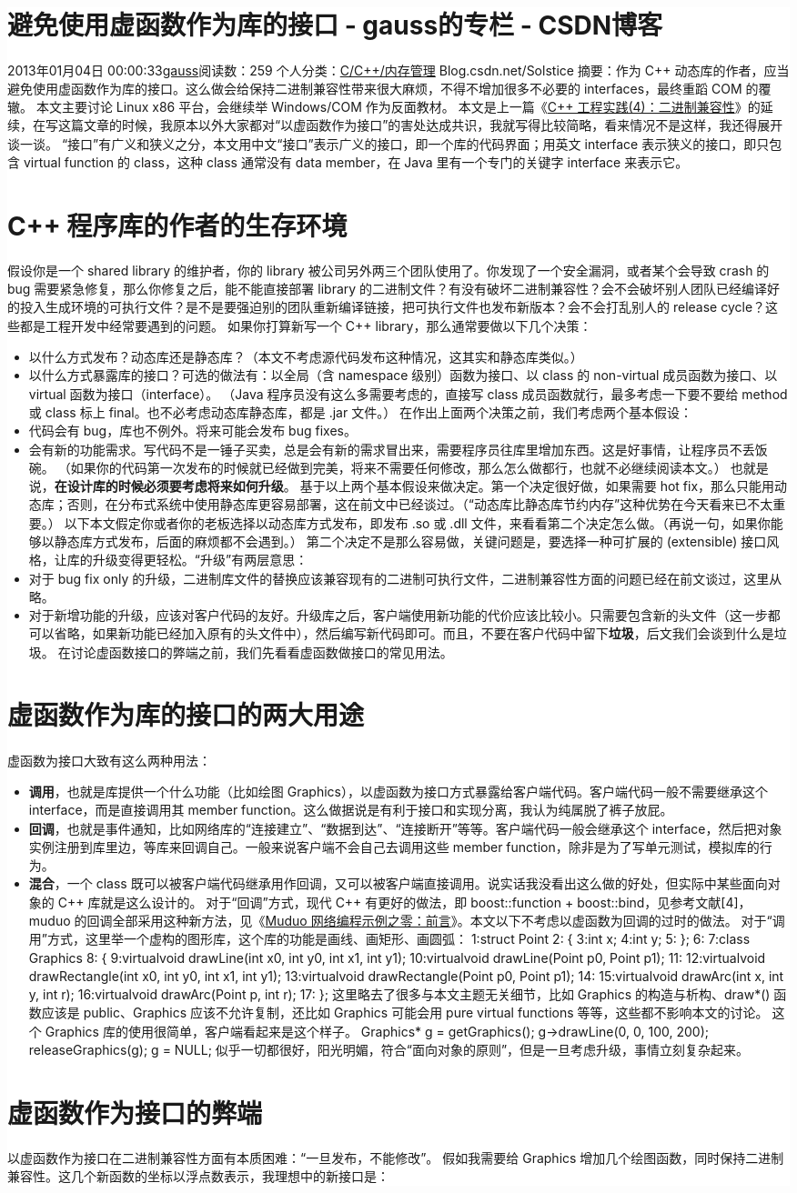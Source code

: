 # 避免使用虚函数作为库的接口 - gauss的专栏 - CSDN博客
2013年01月04日 00:00:33[gauss](https://me.csdn.net/mathlmx)阅读数：259
个人分类：[C/C++/内存管理](https://blog.csdn.net/mathlmx/article/category/605906)
Blog.csdn.net/Solstice
摘要：作为 C++ 动态库的作者，应当避免使用虚函数作为库的接口。这么做会给保持二进制兼容性带来很大麻烦，不得不增加很多不必要的 interfaces，最终重蹈 COM 的覆辙。
本文主要讨论 Linux x86 平台，会继续举 Windows/COM 作为反面教材。
本文是上一篇《[C++ 工程实践(4)：二进制兼容性](http://blog.csdn.net/Solstice/archive/2011/03/09/6233478.aspx)》的延续，在写这篇文章的时候，我原本以外大家都对“以虚函数作为接口”的害处达成共识，我就写得比较简略，看来情况不是这样，我还得展开谈一谈。
“接口”有广义和狭义之分，本文用中文“接口”表示广义的接口，即一个库的代码界面；用英文 interface 表示狭义的接口，即只包含 virtual function 的 class，这种 class 通常没有 data member，在 Java 里有一个专门的关键字 interface 来表示它。
# C++ 程序库的作者的生存环境
假设你是一个 shared library 的维护者，你的 library 被公司另外两三个团队使用了。你发现了一个安全漏洞，或者某个会导致 crash 的 bug 需要紧急修复，那么你修复之后，能不能直接部署 library 的二进制文件？有没有破坏二进制兼容性？会不会破坏别人团队已经编译好的投入生成环境的可执行文件？是不是要强迫别的团队重新编译链接，把可执行文件也发布新版本？会不会打乱别人的 release cycle？这些都是工程开发中经常要遇到的问题。
如果你打算新写一个 C++ library，那么通常要做以下几个决策：
- 以什么方式发布？动态库还是静态库？（本文不考虑源代码发布这种情况，这其实和静态库类似。）
- 以什么方式暴露库的接口？可选的做法有：以全局（含 namespace 级别）函数为接口、以 class 的 non-virtual 成员函数为接口、以 virtual 函数为接口（interface）。
（Java 程序员没有这么多需要考虑的，直接写 class 成员函数就行，最多考虑一下要不要给 method 或 class 标上 final。也不必考虑动态库静态库，都是 .jar 文件。）
在作出上面两个决策之前，我们考虑两个基本假设：
- 代码会有 bug，库也不例外。将来可能会发布 bug fixes。
- 会有新的功能需求。写代码不是一锤子买卖，总是会有新的需求冒出来，需要程序员往库里增加东西。这是好事情，让程序员不丢饭碗。
（如果你的代码第一次发布的时候就已经做到完美，将来不需要任何修改，那么怎么做都行，也就不必继续阅读本文。）
也就是说，**在设计库的时候必须要考虑将来如何升级**。
基于以上两个基本假设来做决定。第一个决定很好做，如果需要 hot fix，那么只能用动态库；否则，在分布式系统中使用静态库更容易部署，这在前文中已经谈过。（“动态库比静态库节约内存”这种优势在今天看来已不太重要。）
以下本文假定你或者你的老板选择以动态库方式发布，即发布 .so 或 .dll 文件，来看看第二个决定怎么做。（再说一句，如果你能够以静态库方式发布，后面的麻烦都不会遇到。）
第二个决定不是那么容易做，关键问题是，要选择一种可扩展的 (extensible) 接口风格，让库的升级变得更轻松。“升级”有两层意思：
- 对于 bug fix only 的升级，二进制库文件的替换应该兼容现有的二进制可执行文件，二进制兼容性方面的问题已经在前文谈过，这里从略。
- 对于新增功能的升级，应该对客户代码的友好。升级库之后，客户端使用新功能的代价应该比较小。只需要包含新的头文件（这一步都可以省略，如果新功能已经加入原有的头文件中），然后编写新代码即可。而且，不要在客户代码中留下**垃圾**，后文我们会谈到什么是垃圾。
在讨论虚函数接口的弊端之前，我们先看看虚函数做接口的常见用法。
# 虚函数作为库的接口的两大用途
虚函数为接口大致有这么两种用法：
- **调用**，也就是库提供一个什么功能（比如绘图 Graphics），以虚函数为接口方式暴露给客户端代码。客户端代码一般不需要继承这个 interface，而是直接调用其 member function。这么做据说是有利于接口和实现分离，我认为纯属脱了裤子放屁。
- **回调**，也就是事件通知，比如网络库的“连接建立”、“数据到达”、“连接断开”等等。客户端代码一般会继承这个 interface，然后把对象实例注册到库里边，等库来回调自己。一般来说客户端不会自己去调用这些 member function，除非是为了写单元测试，模拟库的行为。
- **混合**，一个 class 既可以被客户端代码继承用作回调，又可以被客户端直接调用。说实话我没看出这么做的好处，但实际中某些面向对象的 C++ 库就是这么设计的。
对于“回调”方式，现代 C++ 有更好的做法，即 boost::function + boost::bind，见参考文献[4]，muduo 的回调全部采用这种新方法，见《[Muduo 网络编程示例之零：前言](http://blog.csdn.net/Solstice/archive/2011/02/02/6171831.aspx)》。本文以下不考虑以虚函数为回调的过时的做法。
对于“调用”方式，这里举一个虚构的图形库，这个库的功能是画线、画矩形、画圆弧：
   1:struct Point   2: {   3:int x;   4:int y;   5: };   6:   7:class Graphics   8: {   9:virtualvoid drawLine(int x0, int y0, int x1, int y1);  10:virtualvoid drawLine(Point p0, Point p1);  11:  12:virtualvoid drawRectangle(int x0, int y0, int x1, int y1);  13:virtualvoid drawRectangle(Point p0, Point p1);  14:  15:virtualvoid drawArc(int x, int y, int r);  16:virtualvoid drawArc(Point p, int r);  17: };
这里略去了很多与本文主题无关细节，比如 Graphics 的构造与析构、draw*() 函数应该是 public、Graphics 应该不允许复制，还比如 Graphics 可能会用 pure virtual functions 等等，这些都不影响本文的讨论。
这个 Graphics 库的使用很简单，客户端看起来是这个样子。
Graphics* g = getGraphics();
g->drawLine(0, 0, 100, 200);
releaseGraphics(g); g = NULL;
似乎一切都很好，阳光明媚，符合“面向对象的原则”，但是一旦考虑升级，事情立刻复杂起来。
# 虚函数作为接口的弊端
以虚函数作为接口在二进制兼容性方面有本质困难：“一旦发布，不能修改”。
假如我需要给 Graphics 增加几个绘图函数，同时保持二进制兼容性。这几个新函数的坐标以浮点数表示，我理想中的新接口是：
